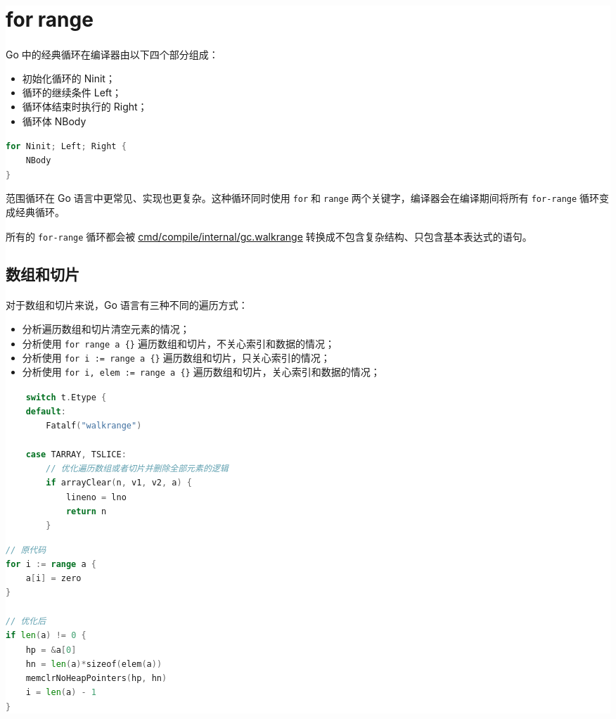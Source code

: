 # for range

Go 中的经典循环在编译器由以下四个部分组成：

- 初始化循环的 Ninit；
- 循环的继续条件 Left；
- 循环体结束时执行的 Right；
- 循环体 NBody

```go
for Ninit; Left; Right {
    NBody
}
```

范围循环在 Go 语言中更常见、实现也更复杂。这种循环同时使用 `for` 和 `range` 两个关键字，编译器会在编译期间将所有 `for-range` 循环变成经典循环。

所有的 `for-range` 循环都会被 [cmd/compile/internal/gc.walkrange](https://github.com/golang/go/blob/41d8e61a6b9d8f9db912626eb2bbc535e929fefc/src/cmd/compile/internal/gc/range.go#L158) 
转换成不包含复杂结构、只包含基本表达式的语句。

## 数组和切片
对于数组和切片来说，Go 语言有三种不同的遍历方式：

- 分析遍历数组和切片清空元素的情况；
- 分析使用 `for range a {}` 遍历数组和切片，不关心索引和数据的情况；
- 分析使用 `for i := range a {}` 遍历数组和切片，只关心索引的情况；
- 分析使用 `for i, elem := range a {}` 遍历数组和切片，关心索引和数据的情况；

```go
	switch t.Etype {
	default:
		Fatalf("walkrange")

	case TARRAY, TSLICE:
		// 优化遍历数组或者切片并删除全部元素的逻辑
		if arrayClear(n, v1, v2, a) {
			lineno = lno
			return n
		}
```

```go
// 原代码
for i := range a {
	a[i] = zero
}

// 优化后
if len(a) != 0 {
	hp = &a[0]
	hn = len(a)*sizeof(elem(a))
	memclrNoHeapPointers(hp, hn)
	i = len(a) - 1
}
```
